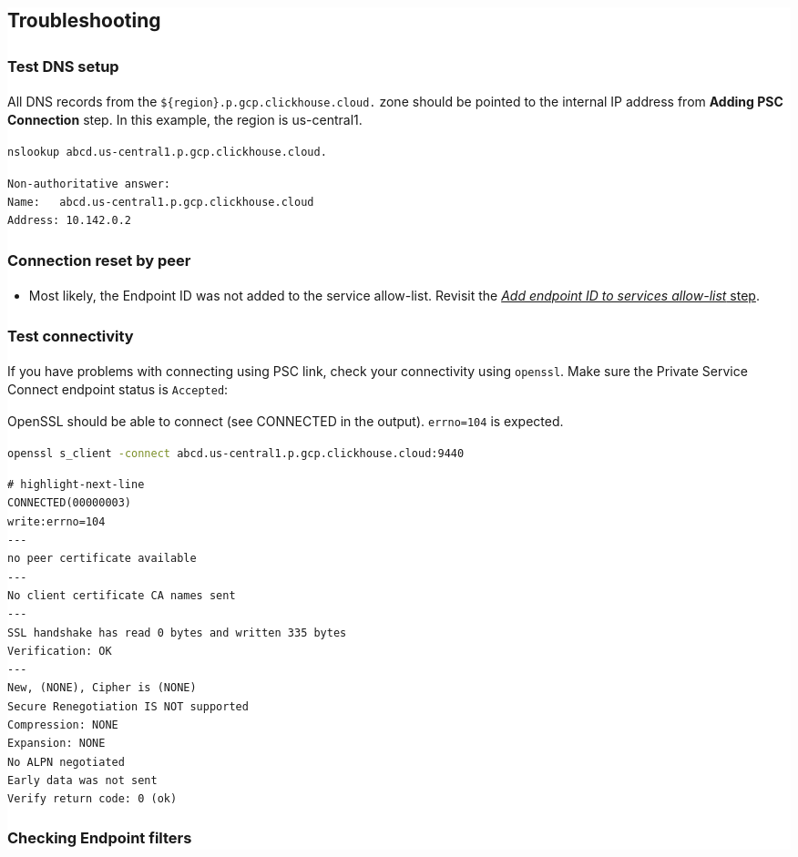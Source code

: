 ## Troubleshooting

### Test DNS setup

All DNS records from the `${region}.p.gcp.clickhouse.cloud.` zone should be pointed to the internal IP address from **Adding PSC Connection** step. In this example, the region is us-central1.

```bash
nslookup abcd.us-central1.p.gcp.clickhouse.cloud.
```

```response
Non-authoritative answer:
Name:	abcd.us-central1.p.gcp.clickhouse.cloud
Address: 10.142.0.2
```

### Connection reset by peer

- Most likely, the Endpoint ID was not added to the service allow-list. Revisit the [_Add endpoint ID to services allow-list_ step](#add-endpoint-id-to-services-allow-list).

### Test connectivity

If you have problems with connecting using PSC link, check your connectivity using `openssl`. Make sure the Private Service Connect endpoint status is `Accepted`:

OpenSSL should be able to connect (see CONNECTED in the output). `errno=104` is expected.

```bash
openssl s_client -connect abcd.us-central1.p.gcp.clickhouse.cloud:9440
```

```response
# highlight-next-line
CONNECTED(00000003)
write:errno=104
---
no peer certificate available
---
No client certificate CA names sent
---
SSL handshake has read 0 bytes and written 335 bytes
Verification: OK
---
New, (NONE), Cipher is (NONE)
Secure Renegotiation IS NOT supported
Compression: NONE
Expansion: NONE
No ALPN negotiated
Early data was not sent
Verify return code: 0 (ok)
```

### Checking Endpoint filters
